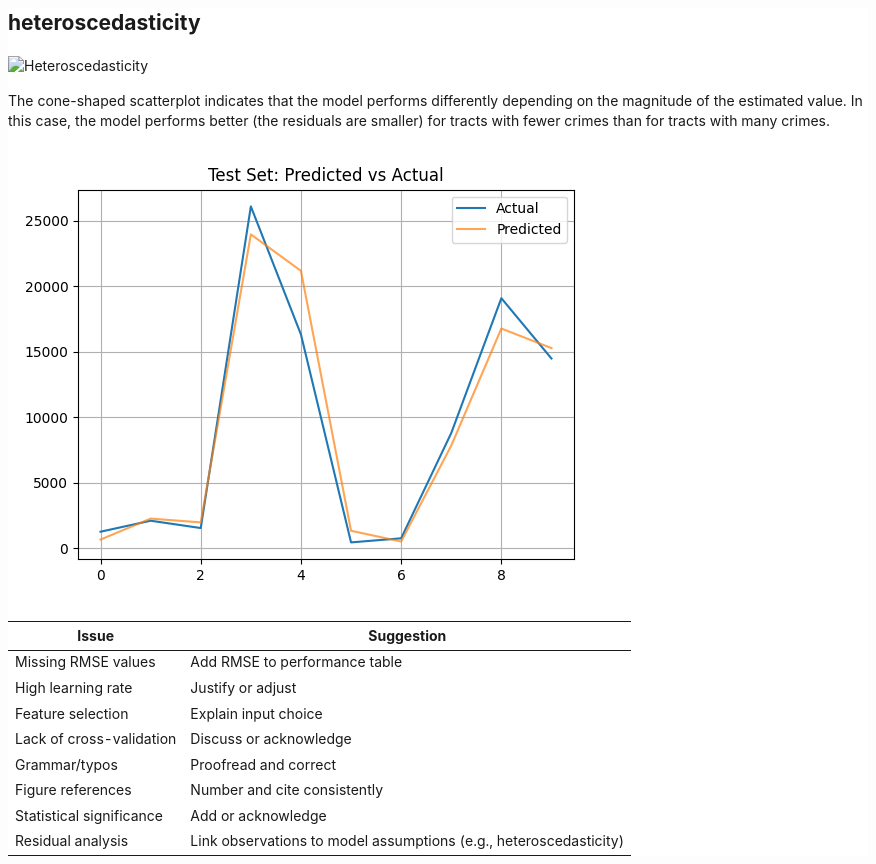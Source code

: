 ## heteroscedasticity

![Heteroscedasticity](https://pro.arcgis.com/en/pro-app/latest/tool-reference/spatial-statistics/GUID-7C48F030-BC6E-42B6-97E4-4056CF6B8E6C-web.png)

The cone-shaped scatterplot indicates that the model performs differently depending on the magnitude of the estimated value. In this case, the model performs better (the residuals are smaller) for tracts with fewer crimes than for tracts with many crimes.

![](assets/2025-06-04-21-16-47-image.png)

| Issue                    | Suggestion                                                        |
| ------------------------ | ----------------------------------------------------------------- |
| Missing RMSE values      | Add RMSE to performance table                                     |
| High learning rate       | Justify or adjust                                                 |
| Feature selection        | Explain input choice                                              |
| Lack of cross-validation | Discuss or acknowledge                                            |
| Grammar/typos            | Proofread and correct                                             |
| Figure references        | Number and cite consistently                                      |
| Statistical significance | Add or acknowledge                                                |
| Residual analysis        | Link observations to model assumptions (e.g., heteroscedasticity) |
